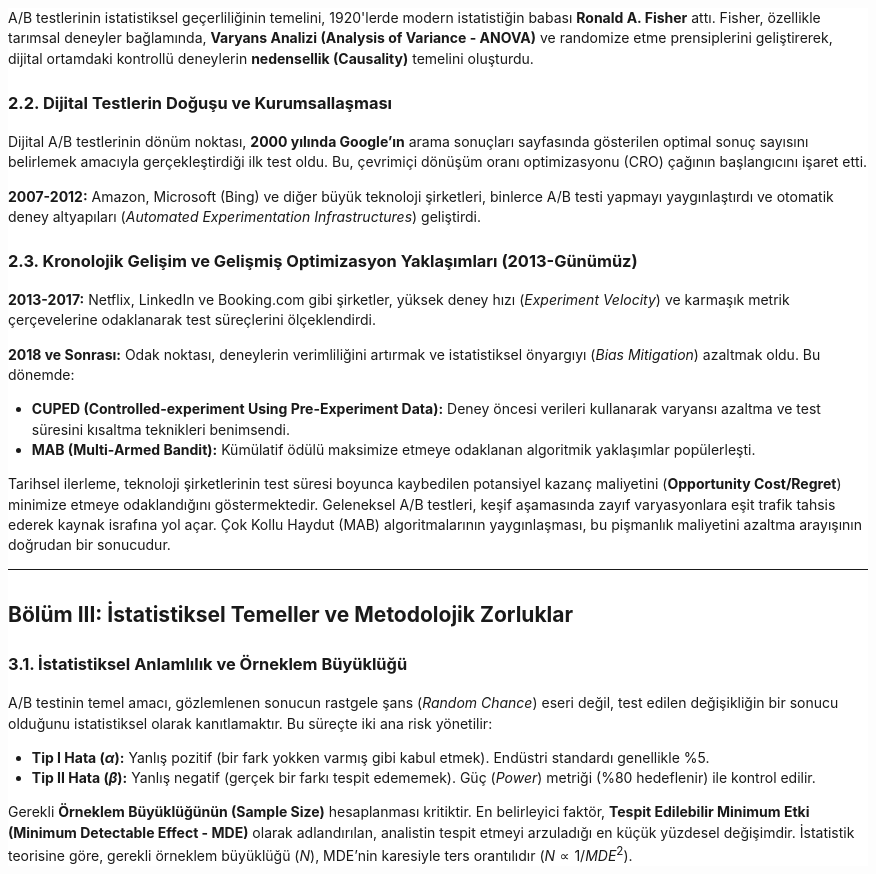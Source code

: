 A/B testlerinin istatistiksel geçerliliğinin temelini, 1920'lerde modern istatistiğin babası **Ronald A. Fisher** attı. Fisher, özellikle tarımsal deneyler bağlamında, **Varyans Analizi (Analysis of Variance - ANOVA)** ve randomize etme prensiplerini geliştirerek, dijital ortamdaki kontrollü deneylerin **nedensellik (Causality)** temelini oluşturdu.

### 2.2. Dijital Testlerin Doğuşu ve Kurumsallaşması

Dijital A/B testlerinin dönüm noktası, **2000 yılında Google’ın** arama sonuçları sayfasında gösterilen optimal sonuç sayısını belirlemek amacıyla gerçekleştirdiği ilk test oldu. Bu, çevrimiçi dönüşüm oranı optimizasyonu (CRO) çağının başlangıcını işaret etti.

**2007-2012:** Amazon, Microsoft (Bing) ve diğer büyük teknoloji şirketleri, binlerce A/B testi yapmayı yaygınlaştırdı ve otomatik deney altyapıları (*Automated Experimentation Infrastructures*) geliştirdi.

### 2.3. Kronolojik Gelişim ve Gelişmiş Optimizasyon Yaklaşımları (2013-Günümüz)

**2013-2017:** Netflix, LinkedIn ve Booking.com gibi şirketler, yüksek deney hızı (*Experiment Velocity*) ve karmaşık metrik çerçevelerine odaklanarak test süreçlerini ölçeklendirdi.

**2018 ve Sonrası:** Odak noktası, deneylerin verimliliğini artırmak ve istatistiksel önyargıyı (*Bias Mitigation*) azaltmak oldu. Bu dönemde:
* **CUPED (Controlled-experiment Using Pre-Experiment Data):** Deney öncesi verileri kullanarak varyansı azaltma ve test süresini kısaltma teknikleri benimsendi.
* **MAB (Multi-Armed Bandit):** Kümülatif ödülü maksimize etmeye odaklanan algoritmik yaklaşımlar popülerleşti.

Tarihsel ilerleme, teknoloji şirketlerinin test süresi boyunca kaybedilen potansiyel kazanç maliyetini (**Opportunity Cost/Regret**) minimize etmeye odaklandığını göstermektedir. Geleneksel A/B testleri, keşif aşamasında zayıf varyasyonlara eşit trafik tahsis ederek kaynak israfına yol açar. Çok Kollu Haydut (MAB) algoritmalarının yaygınlaşması, bu pişmanlık maliyetini azaltma arayışının doğrudan bir sonucudur.

---

## Bölüm III: İstatistiksel Temeller ve Metodolojik Zorluklar

### 3.1. İstatistiksel Anlamlılık ve Örneklem Büyüklüğü

A/B testinin temel amacı, gözlemlenen sonucun rastgele şans (*Random Chance*) eseri değil, test edilen değişikliğin bir sonucu olduğunu istatistiksel olarak kanıtlamaktır. Bu süreçte iki ana risk yönetilir:
* **Tip I Hata ($\alpha$):** Yanlış pozitif (bir fark yokken varmış gibi kabul etmek). Endüstri standardı genellikle %5.
* **Tip II Hata ($\beta$):** Yanlış negatif (gerçek bir farkı tespit edememek). Güç (*Power*) metriği (%80 hedeflenir) ile kontrol edilir.

Gerekli **Örneklem Büyüklüğünün (Sample Size)** hesaplanması kritiktir. En belirleyici faktör, **Tespit Edilebilir Minimum Etki (Minimum Detectable Effect - MDE)** olarak adlandırılan, analistin tespit etmeyi arzuladığı en küçük yüzdesel değişimdir. İstatistik teorisine göre, gerekli örneklem büyüklüğü ($N$), MDE’nin karesiyle ters orantılıdır ($N \propto 1/MDE^2$).
